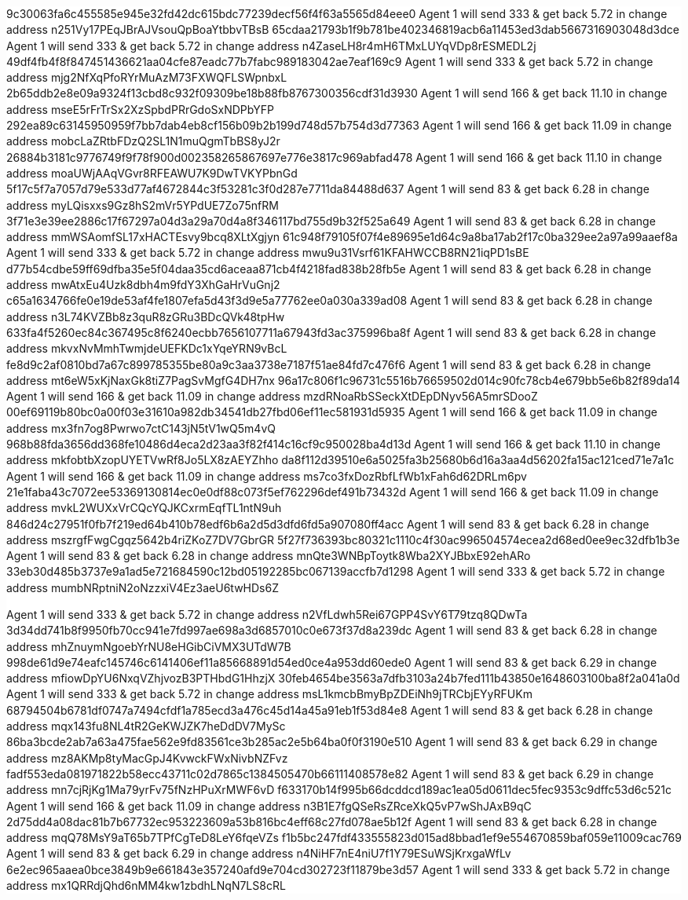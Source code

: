 9c30063fa6c455585e945e32fd42dc615bdc77239decf56f4f63a5565d84eee0
Agent 1 will send 333 & get back 5.72 in change address n251Vy17PEqJBrAJVsouQpBoaYtbbvTBsB
65cdaa21793b1f9b781be402346819acb6a11453ed3dab5667316903048d3dce
Agent 1 will send 333 & get back 5.72 in change address n4ZaseLH8r4mH6TMxLUYqVDp8rESMEDL2j
49df4fb4f8f847451436621aa04cfe87eadc77b7fabc989183042ae7eaf169c9
Agent 1 will send 333 & get back 5.72 in change address mjg2NfXqPfoRYrMuAzM73FXWQFLSWpnbxL
2b65ddb2e8e09a9324f13cbd8c932f09309be18b88fb8767300356cdf31d3930
Agent 1 will send 166 & get back 11.10 in change address mseE5rFrTrSx2XzSpbdPRrGdoSxNDPbYFP
292ea89c63145950959f7bb7dab4eb8cf156b09b2b199d748d57b754d3d77363
Agent 1 will send 166 & get back 11.09 in change address mobcLaZRtbFDzQ2SL1N1muQgmTbBS8yJ2r
26884b3181c9776749f9f78f900d002358265867697e776e3817c969abfad478
Agent 1 will send 166 & get back 11.10 in change address moaUWjAAqVGvr8RFEAWU7K9DwTVKYPbnGd
5f17c5f7a7057d79e533d77af4672844c3f53281c3f0d287e7711da84488d637
Agent 1 will send 83 & get back 6.28 in change address myLQisxxs9Gz8hS2mVr5YPdUE7Zo75nfRM
3f71e3e39ee2886c17f67297a04d3a29a70d4a8f346117bd755d9b32f525a649
Agent 1 will send 83 & get back 6.28 in change address mmWSAomfSL17xHACTEsvy9bcq8XLtXgjyn
61c948f79105f07f4e89695e1d64c9a8ba17ab2f17c0ba329ee2a97a99aaef8a
Agent 1 will send 333 & get back 5.72 in change address mwu9u31Vsrf61KFAHWCCB8RN21iqPD1sBE
d77b54cdbe59ff69dfba35e5f04daa35cd6aceaa871cb4f4218fad838b28fb5e
Agent 1 will send 83 & get back 6.28 in change address mwAtxEu4Uzk8dbh4m9fdY3XhGaHrVuGnj2
c65a1634766fe0e19de53af4fe1807efa5d43f3d9e5a77762ee0a030a339ad08
Agent 1 will send 83 & get back 6.28 in change address n3L74KVZBb8z3quR8zGRu3BDcQVk48tpHw
633fa4f5260ec84c367495c8f6240ecbb7656107711a67943fd3ac375996ba8f
Agent 1 will send 83 & get back 6.28 in change address mkvxNvMmhTwmjdeUEFKDc1xYqeYRN9vBcL
fe8d9c2af0810bd7a67c899785355be80a9c3aa3738e7187f51ae84fd7c476f6
Agent 1 will send 83 & get back 6.28 in change address mt6eW5xKjNaxGk8tiZ7PagSvMgfG4DH7nx
96a17c806f1c96731c5516b76659502d014c90fc78cb4e679bb5e6b82f89da14
Agent 1 will send 166 & get back 11.09 in change address mzdRNoaRbSSeckXtDEpDNyv56A5mrSDooZ
00ef69119b80bc0a00f03e31610a982db34541db27fbd06ef11ec581931d5935
Agent 1 will send 166 & get back 11.09 in change address mx3fn7og8Pwrwo7ctC143jN5tV1wQ5m4vQ
968b88fda3656dd368fe10486d4eca2d23aa3f82f414c16cf9c950028ba4d13d
Agent 1 will send 166 & get back 11.10 in change address mkfobtbXzopUYETVwRf8Jo5LX8zAEYZhho
da8f112d39510e6a5025fa3b25680b6d16a3aa4d56202fa15ac121ced71e7a1c
Agent 1 will send 166 & get back 11.09 in change address ms7co3fxDozRbfLfWb1xFah6d62DRLm6pv
21e1faba43c7072ee53369130814ec0e0df88c073f5ef762296def491b73432d
Agent 1 will send 166 & get back 11.09 in change address mvkL2WUXxVrCQcYQJKCxrmEqfTL1ntN9uh
846d24c27951f0fb7f219ed64b410b78edf6b6a2d5d3dfd6fd5a907080ff4acc
Agent 1 will send 83 & get back 6.28 in change address mszrgfFwgCgqz5642b4riZKoZ7DV7GbrGR
5f27f736393bc80321c1110c4f30ac996504574ecea2d68ed0ee9ec32dfb1b3e
Agent 1 will send 83 & get back 6.28 in change address mnQte3WNBpToytk8Wba2XYJBbxE92ehARo
33eb30d485b3737e9a1ad5e721684590c12bd05192285bc067139accfb7d1298
Agent 1 will send 333 & get back 5.72 in change address mumbNRptniN2oNzzxiV4Ez3aeU6twHDs6Z

Agent 1 will send 333 & get back 5.72 in change address n2VfLdwh5Rei67GPP4SvY6T79tzq8QDwTa
3d34dd741b8f9950fb70cc941e7fd997ae698a3d6857010c0e673f37d8a239dc
Agent 1 will send 83 & get back 6.28 in change address mhZnuymNgoebYrNU8eHGibCiVMX3UTdW7B
998de61d9e74eafc145746c6141406ef11a85668891d54ed0ce4a953dd60ede0
Agent 1 will send 83 & get back 6.29 in change address mfiowDpYU6NxqVZhjvozB3PTHbdG1HhzjX
30feb4654be3563a7dfb3103a24b7fed111b43850e1648603100ba8f2a041a0d
Agent 1 will send 333 & get back 5.72 in change address msL1kmcbBmyBpZDEiNh9jTRCbjEYyRFUKm
68794504b6781df0747a7494cfdf1a785ecd3a476c45d14a45a91eb1f53d84e8
Agent 1 will send 83 & get back 6.28 in change address mqx143fu8NL4tR2GeKWJZK7heDdDV7MySc
86ba3bcde2ab7a63a475fae562e9fd83561ce3b285ac2e5b64ba0f0f3190e510
Agent 1 will send 83 & get back 6.29 in change address mz8AKMp8tyMacGpJ4KvwckFWxNivbNZFvz
fadf553eda081971822b58ecc43711c02d7865c1384505470b66111408578e82
Agent 1 will send 83 & get back 6.29 in change address mn7cjRjKg1Ma79yrFv75fNzHPuXrMWF6vD
f633170b14f995b66dcddcd189ac1ea05d0611dec5fec9353c9dffc53d6c521c
Agent 1 will send 166 & get back 11.09 in change address n3B1E7fgQSeRsZRceXkQ5vP7wShJAxB9qC
2d75dd4a08dac81b7b67732ec953223609a53b816bc4eff68c27fd078ae5b12f
Agent 1 will send 83 & get back 6.28 in change address mqQ78MsY9aT65b7TPfCgTeD8LeY6fqeVZs
f1b5bc247fdf433555823d015ad8bbad1ef9e554670859baf059e11009cac769
Agent 1 will send 83 & get back 6.29 in change address n4NiHF7nE4niU7f1Y79ESuWSjKrxgaWfLv
6e2ec965aaea0bce3849b9e661843e357240afd9e704cd302723f11879be3d57
Agent 1 will send 333 & get back 5.72 in change address mx1QRRdjQhd6nMM4kw1zbdhLNqN7LS8cRL